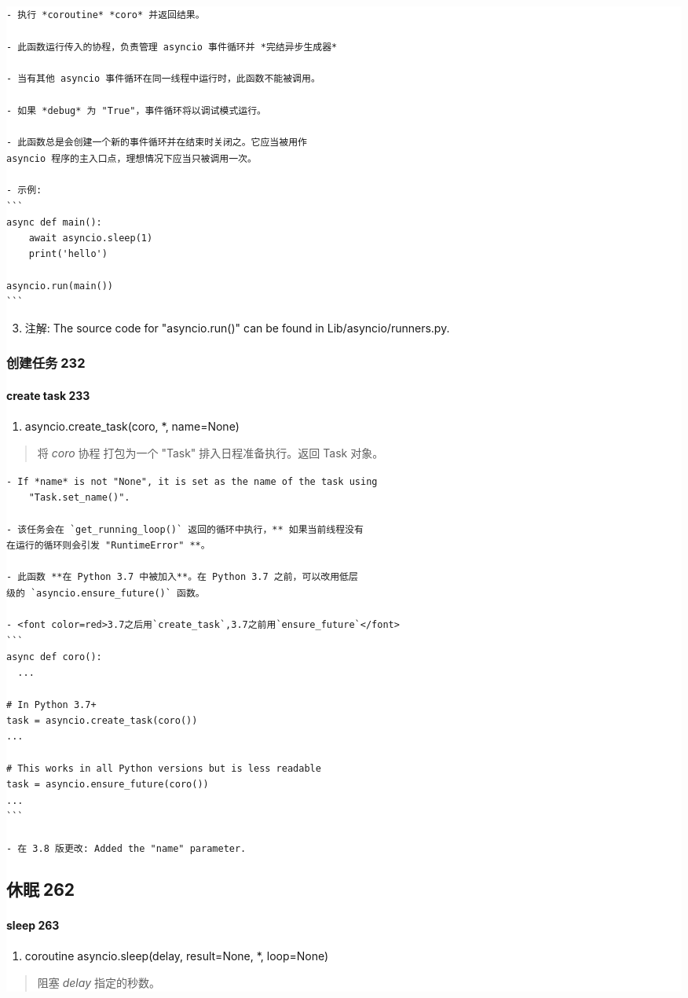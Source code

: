 	- 执行 *coroutine* *coro* 并返回结果。

	- 此函数运行传入的协程，负责管理 asyncio 事件循环并 *完结异步生成器*

	- 当有其他 asyncio 事件循环在同一线程中运行时，此函数不能被调用。

	- 如果 *debug* 为 "True"，事件循环将以调试模式运行。

	- 此函数总是会创建一个新的事件循环并在结束时关闭之。它应当被用作
	asyncio 程序的主入口点，理想情况下应当只被调用一次。

	- 示例:
	```
	async def main():
		await asyncio.sleep(1)
		print('hello')

	asyncio.run(main())
	```

3. 注解: The source code for "asyncio.run()" can be found in
	 Lib/asyncio/runners.py.

### 创建任务 232
#### create task 233
1. asyncio.create_task(coro, *, name=None)
> 将 *coro* 协程 打包为一个 "Task" 排入日程准备执行。返回 Task 对象。

	- If *name* is not "None", it is set as the name of the task using
		"Task.set_name()".

	- 该任务会在 `get_running_loop()` 返回的循环中执行，** 如果当前线程没有
	在运行的循环则会引发 "RuntimeError" **。

	- 此函数 **在 Python 3.7 中被加入**。在 Python 3.7 之前，可以改用低层
	级的 `asyncio.ensure_future()` 函数。

	- <font color=red>3.7之后用`create_task`,3.7之前用`ensure_future`</font>
	```
	async def coro():
	  ...

	# In Python 3.7+
	task = asyncio.create_task(coro())
	...

	# This works in all Python versions but is less readable
	task = asyncio.ensure_future(coro())
	...
	```

	- 在 3.8 版更改: Added the "name" parameter.

## 休眠 262
#### sleep 263
1. coroutine asyncio.sleep(delay, result=None, *, loop=None)
> 阻塞 *delay* 指定的秒数。

